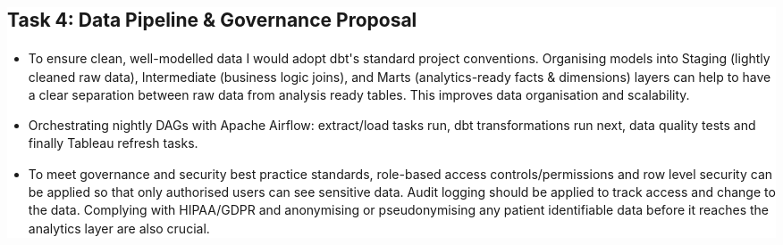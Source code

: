 
## Task 4: Data Pipeline & Governance Proposal

- To ensure clean, well-modelled data I would adopt dbt's standard project conventions. Organising models into Staging (lightly cleaned raw data), Intermediate (business logic joins), and Marts (analytics-ready facts & dimensions) layers can help to have a clear separation between raw data from analysis ready tables. This improves data organisation and scalability.

- Orchestrating nightly DAGs with Apache Airflow: extract/load tasks run, dbt transformations run next, data quality tests and finally Tableau refresh tasks. 

- To meet governance and security best practice standards, role-based access controls/permissions and row level security can be applied so that only authorised users can see sensitive data. Audit logging should be applied to track access and change to the data. Complying with HIPAA/GDPR and anonymising or pseudonymising any patient identifiable data before it reaches the analytics layer are also crucial.